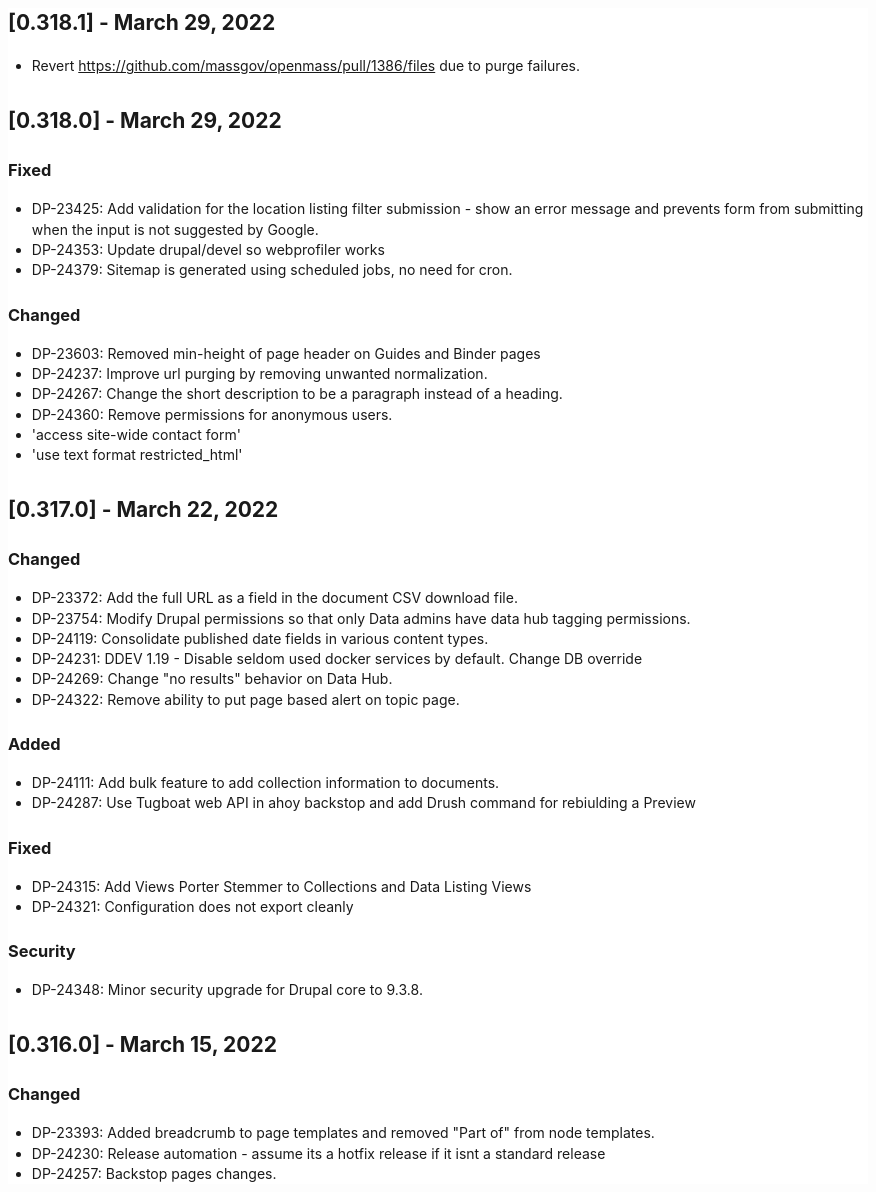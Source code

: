 ## [0.318.1] - March 29, 2022

  - Revert https://github.com/massgov/openmass/pull/1386/files due to purge failures.

## [0.318.0] - March 29, 2022

### Fixed
  - DP-23425: Add validation for the location listing filter submission - show an error message and prevents form from submitting when the input is not suggested by Google.
  - DP-24353: Update drupal/devel so webprofiler works
  - DP-24379: Sitemap is generated using scheduled jobs, no need for cron.

### Changed
  - DP-23603: Removed min-height of page header on Guides and Binder pages
  - DP-24237: Improve url purging by removing unwanted normalization.
  - DP-24267: Change the short description to be a paragraph instead of a heading.
  - DP-24360: Remove permissions for anonymous users.
  - 'access site-wide contact form'
  - 'use text format restricted_html'



## [0.317.0] - March 22, 2022

### Changed
  - DP-23372: Add the full URL as a field in the document CSV download file.
  - DP-23754: Modify Drupal permissions so that only Data admins have data hub tagging permissions.
  - DP-24119: Consolidate published date fields in various content types.
  - DP-24231: DDEV 1.19 - Disable seldom used docker services by default. Change DB override
  - DP-24269: Change "no results" behavior on Data Hub.
  - DP-24322: Remove ability to put page based alert on topic page.

### Added
  - DP-24111: Add bulk feature to add collection information to documents.
  - DP-24287: Use Tugboat web API in ahoy backstop and add Drush command for rebiulding a Preview

### Fixed
  - DP-24315: Add Views Porter Stemmer to Collections and Data Listing Views
  - DP-24321: Configuration does not export cleanly

### Security
  - DP-24348: Minor security upgrade for Drupal core to 9.3.8.



## [0.316.0] - March 15, 2022

### Changed
  - DP-23393: Added breadcrumb to page templates and removed "Part of" from node templates.
  - DP-24230: Release automation - assume its a hotfix release if it isnt a standard release
  - DP-24257: Backstop pages changes.
